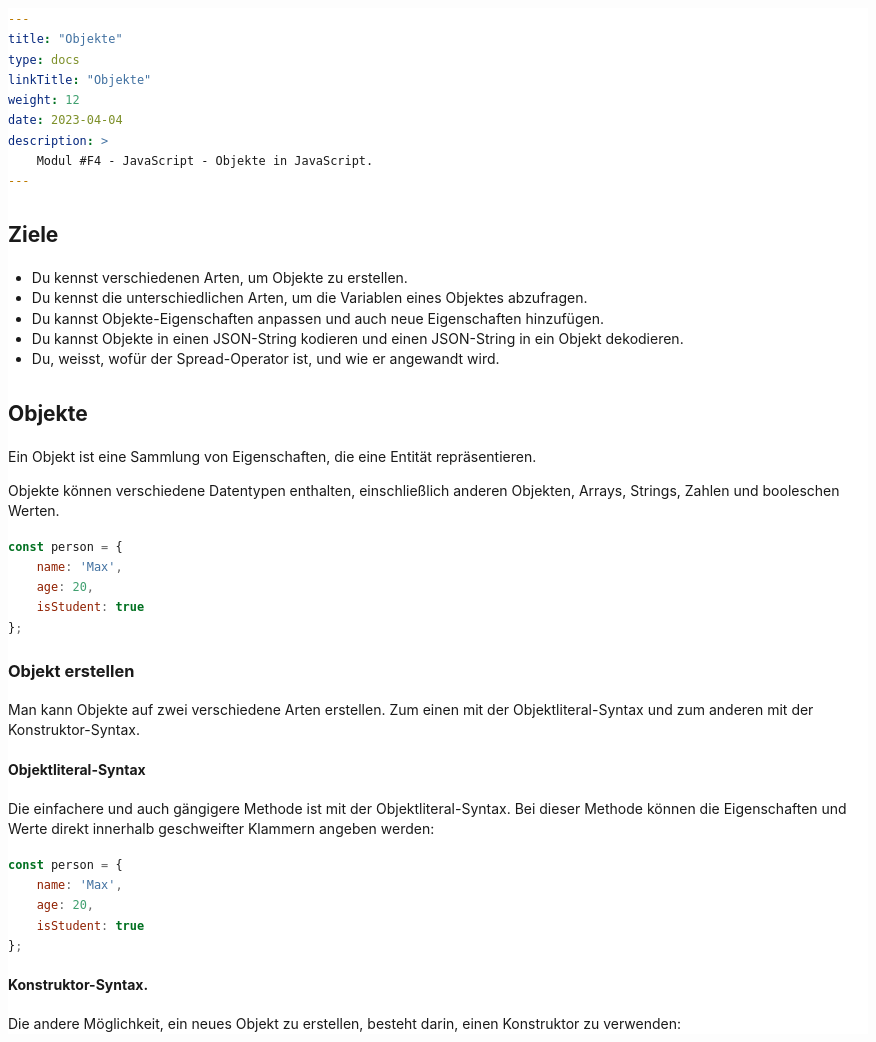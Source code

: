 ```yaml
---
title: "Objekte"
type: docs
linkTitle: "Objekte"
weight: 12
date: 2023-04-04
description: >
    Modul #F4 - JavaScript - Objekte in JavaScript.
---
```


## Ziele
* Du kennst verschiedenen Arten, um Objekte zu erstellen.
* Du kennst die unterschiedlichen Arten, um die Variablen eines Objektes abzufragen.
* Du kannst Objekte-Eigenschaften anpassen und auch neue Eigenschaften hinzufügen.
* Du kannst Objekte in einen JSON-String kodieren und einen JSON-String in ein Objekt dekodieren.
* Du, weisst, wofür der Spread-Operator ist, und wie er angewandt wird.

## Objekte
Ein Objekt ist eine Sammlung von Eigenschaften, die eine Entität repräsentieren.

Objekte können verschiedene Datentypen enthalten, einschließlich anderen Objekten, Arrays, Strings, Zahlen und booleschen Werten.
```javascript
const person = {
    name: 'Max', 
    age: 20,
    isStudent: true
};
```

### Objekt erstellen
Man kann Objekte auf zwei verschiedene Arten erstellen. Zum einen mit der Objektliteral-Syntax und zum anderen mit der Konstruktor-Syntax.

#### Objektliteral-Syntax

Die einfachere und auch gängigere Methode ist mit der Objektliteral-Syntax. Bei dieser Methode können die Eigenschaften und Werte direkt innerhalb geschweifter Klammern angeben werden:

```javascript
const person = {
    name: 'Max',
    age: 20,
    isStudent: true
};
```

#### Konstruktor-Syntax.

Die andere Möglichkeit, ein neues Objekt zu erstellen, besteht darin, einen Konstruktor zu verwenden:
